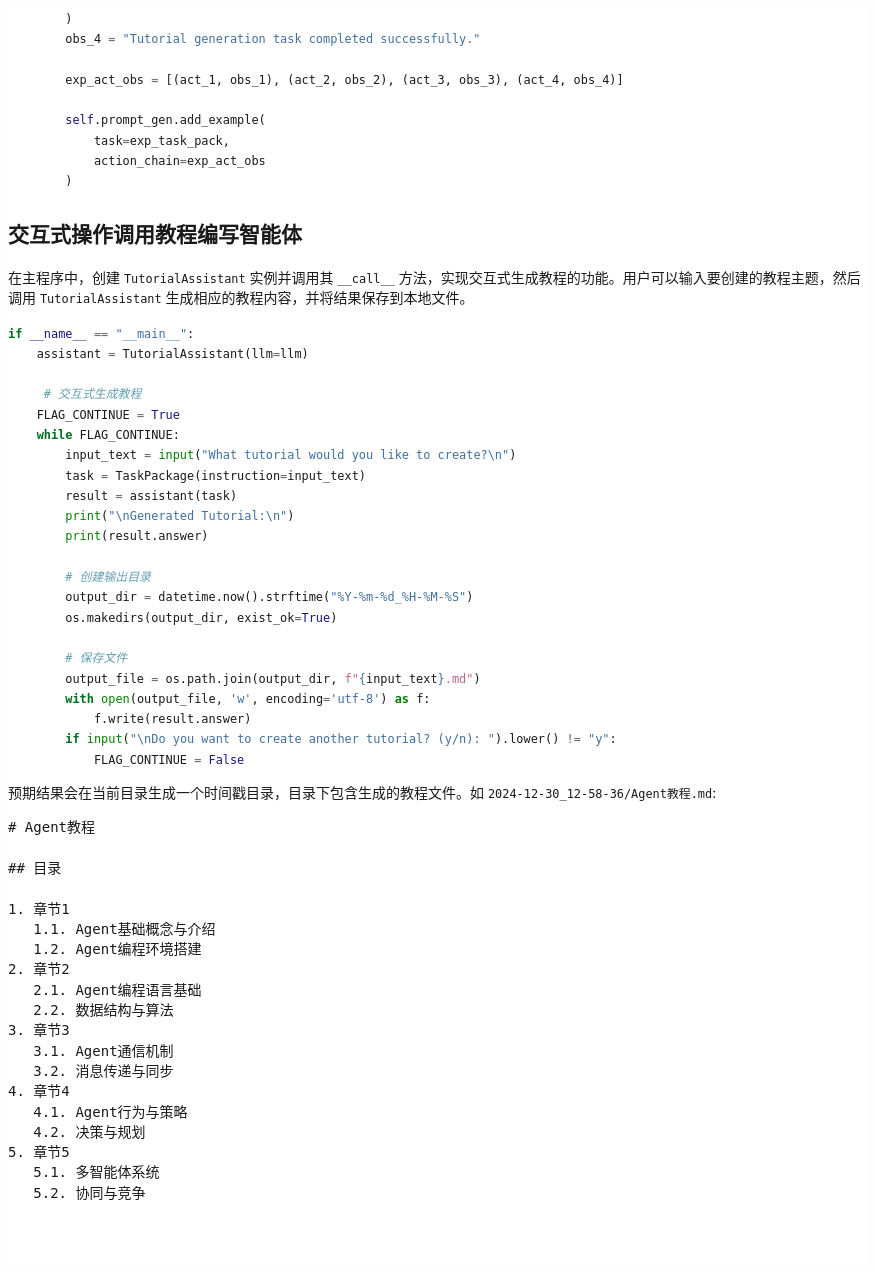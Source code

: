 ```python
        )
        obs_4 = "Tutorial generation task completed successfully."

        exp_act_obs = [(act_1, obs_1), (act_2, obs_2), (act_3, obs_3), (act_4, obs_4)]
        
        self.prompt_gen.add_example(
            task=exp_task_pack,
            action_chain=exp_act_obs
        )
```

## 交互式操作调用教程编写智能体

在主程序中，创建 `TutorialAssistant` 实例并调用其 `__call__` 方法，实现交互式生成教程的功能。用户可以输入要创建的教程主题，然后调用 `TutorialAssistant` 生成相应的教程内容，并将结果保存到本地文件。

```python
if __name__ == "__main__":
    assistant = TutorialAssistant(llm=llm)

     # 交互式生成教程
    FLAG_CONTINUE = True
    while FLAG_CONTINUE:
        input_text = input("What tutorial would you like to create?\n")
        task = TaskPackage(instruction=input_text)
        result = assistant(task)
        print("\nGenerated Tutorial:\n")
        print(result.answer)

        # 创建输出目录
        output_dir = datetime.now().strftime("%Y-%m-%d_%H-%M-%S")
        os.makedirs(output_dir, exist_ok=True)
        
        # 保存文件
        output_file = os.path.join(output_dir, f"{input_text}.md")
        with open(output_file, 'w', encoding='utf-8') as f:
            f.write(result.answer)
        if input("\nDo you want to create another tutorial? (y/n): ").lower() != "y":
            FLAG_CONTINUE = False
```

预期结果会在当前目录生成一个时间戳目录，目录下包含生成的教程文件。如 `2024-12-30_12-58-36/Agent教程.md`:

<pre>
# Agent教程

## 目录

1. 章节1
   1.1. Agent基础概念与介绍
   1.2. Agent编程环境搭建
2. 章节2
   2.1. Agent编程语言基础
   2.2. 数据结构与算法
3. 章节3
   3.1. Agent通信机制
   3.2. 消息传递与同步
4. 章节4
   4.1. Agent行为与策略
   4.2. 决策与规划
5. 章节5
   5.1. 多智能体系统
   5.2. 协同与竞争